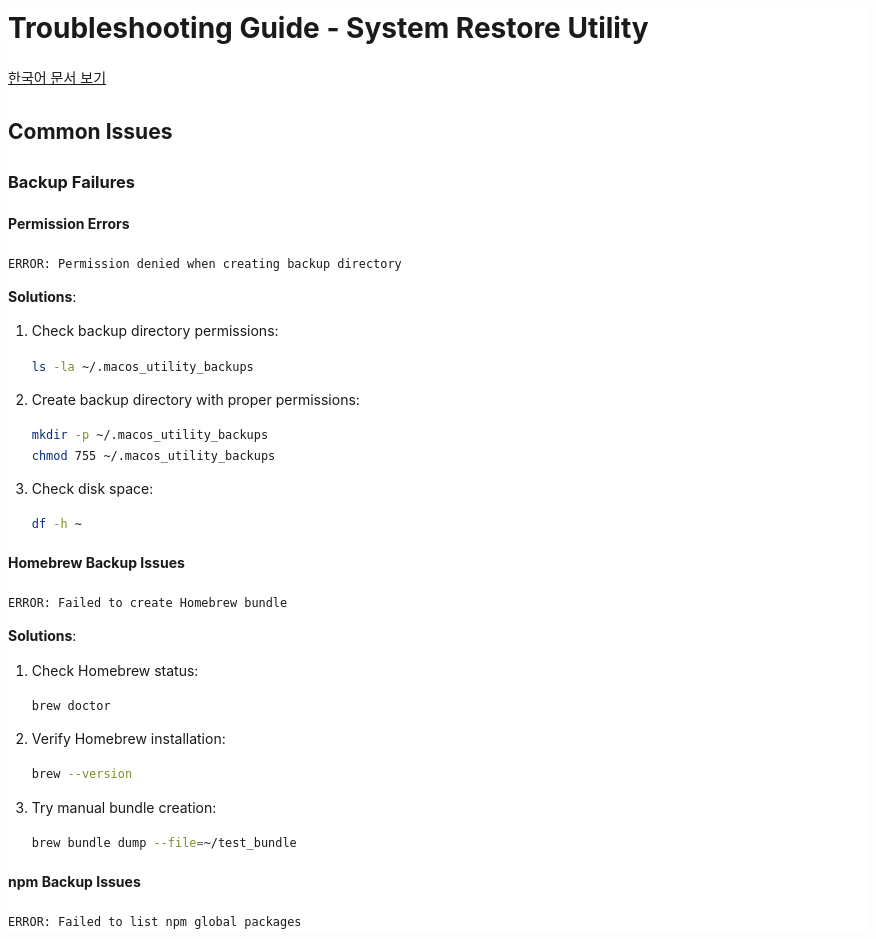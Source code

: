 # Troubleshooting Guide - System Restore Utility

[한국어 문서 보기](TROUBLESHOOTING.kr.md)

## Common Issues

### Backup Failures

#### Permission Errors

```bash
ERROR: Permission denied when creating backup directory
```

**Solutions**:

1. Check backup directory permissions:
   ```bash
   ls -la ~/.macos_utility_backups
   ```
2. Create backup directory with proper permissions:
   ```bash
   mkdir -p ~/.macos_utility_backups
   chmod 755 ~/.macos_utility_backups
   ```
3. Check disk space:
   ```bash
   df -h ~
   ```

#### Homebrew Backup Issues

```bash
ERROR: Failed to create Homebrew bundle
```

**Solutions**:

1. Check Homebrew status:
   ```bash
   brew doctor
   ```
2. Verify Homebrew installation:
   ```bash
   brew --version
   ```
3. Try manual bundle creation:
   ```bash
   brew bundle dump --file=~/test_bundle
   ```

#### npm Backup Issues

```bash
ERROR: Failed to list npm global packages
```
